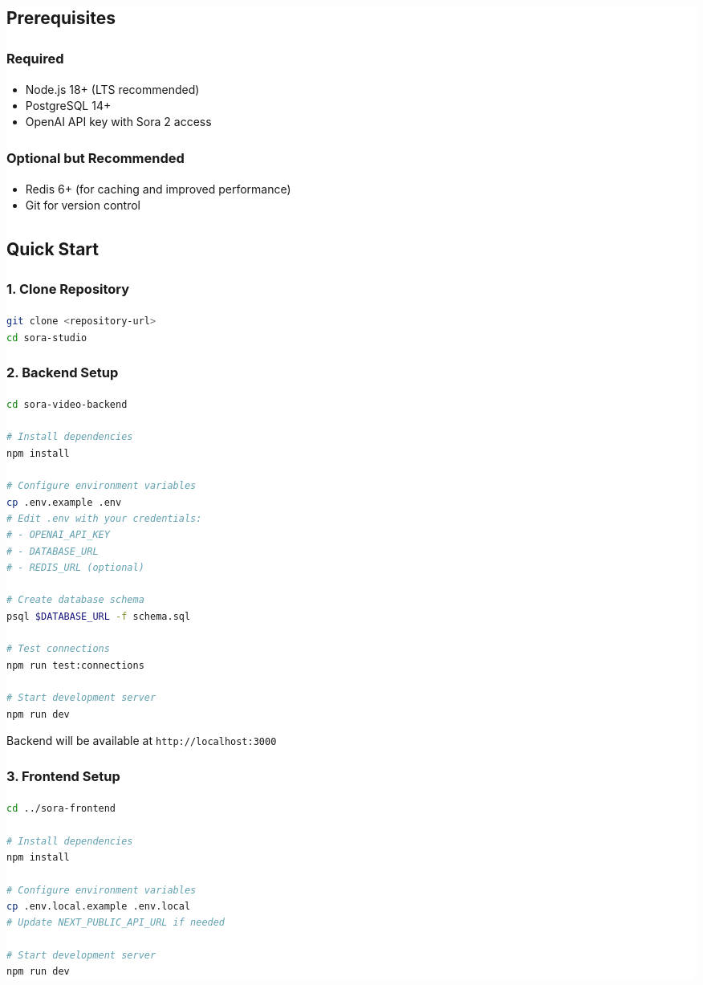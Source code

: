 ## Prerequisites

### Required
- Node.js 18+ (LTS recommended)
- PostgreSQL 14+
- OpenAI API key with Sora 2 access

### Optional but Recommended
- Redis 6+ (for caching and improved performance)
- Git for version control

## Quick Start

### 1. Clone Repository

```bash
git clone <repository-url>
cd sora-studio
```

### 2. Backend Setup

```bash
cd sora-video-backend

# Install dependencies
npm install

# Configure environment variables
cp .env.example .env
# Edit .env with your credentials:
# - OPENAI_API_KEY
# - DATABASE_URL
# - REDIS_URL (optional)

# Create database schema
psql $DATABASE_URL -f schema.sql

# Test connections
npm run test:connections

# Start development server
npm run dev
```

Backend will be available at `http://localhost:3000`

### 3. Frontend Setup

```bash
cd ../sora-frontend

# Install dependencies
npm install

# Configure environment variables
cp .env.local.example .env.local
# Update NEXT_PUBLIC_API_URL if needed

# Start development server
npm run dev
```
